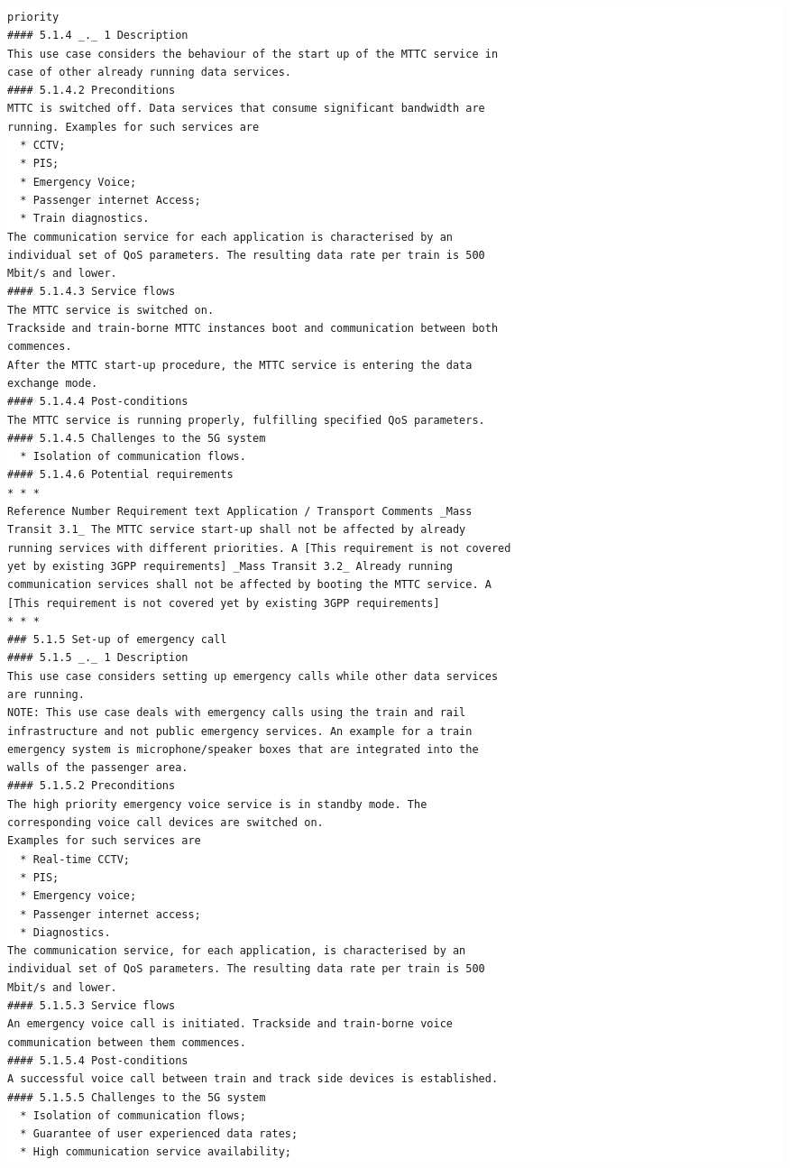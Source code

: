 ```{=html}
priority
#### 5.1.4 _._ 1 Description
This use case considers the behaviour of the start up of the MTTC service in
case of other already running data services.
#### 5.1.4.2 Preconditions
MTTC is switched off. Data services that consume significant bandwidth are
running. Examples for such services are
  * CCTV;
  * PIS;
  * Emergency Voice;
  * Passenger internet Access;
  * Train diagnostics.
The communication service for each application is characterised by an
individual set of QoS parameters. The resulting data rate per train is 500
Mbit/s and lower.
#### 5.1.4.3 Service flows
The MTTC service is switched on.
Trackside and train-borne MTTC instances boot and communication between both
commences.
After the MTTC start-up procedure, the MTTC service is entering the data
exchange mode.
#### 5.1.4.4 Post-conditions
The MTTC service is running properly, fulfilling specified QoS parameters.
#### 5.1.4.5 Challenges to the 5G system
  * Isolation of communication flows.
#### 5.1.4.6 Potential requirements
* * *
Reference Number Requirement text Application / Transport Comments _Mass
Transit 3.1_ The MTTC service start-up shall not be affected by already
running services with different priorities. A [This requirement is not covered
yet by existing 3GPP requirements] _Mass Transit 3.2_ Already running
communication services shall not be affected by booting the MTTC service. A
[This requirement is not covered yet by existing 3GPP requirements]
* * *
### 5.1.5 Set-up of emergency call
#### 5.1.5 _._ 1 Description
This use case considers setting up emergency calls while other data services
are running.
NOTE: This use case deals with emergency calls using the train and rail
infrastructure and not public emergency services. An example for a train
emergency system is microphone/speaker boxes that are integrated into the
walls of the passenger area.
#### 5.1.5.2 Preconditions
The high priority emergency voice service is in standby mode. The
corresponding voice call devices are switched on.
Examples for such services are
  * Real-time CCTV;
  * PIS;
  * Emergency voice;
  * Passenger internet access;
  * Diagnostics.
The communication service, for each application, is characterised by an
individual set of QoS parameters. The resulting data rate per train is 500
Mbit/s and lower.
#### 5.1.5.3 Service flows
An emergency voice call is initiated. Trackside and train-borne voice
communication between them commences.
#### 5.1.5.4 Post-conditions
A successful voice call between train and track side devices is established.
#### 5.1.5.5 Challenges to the 5G system
  * Isolation of communication flows;
  * Guarantee of user experienced data rates;
  * High communication service availability;
```